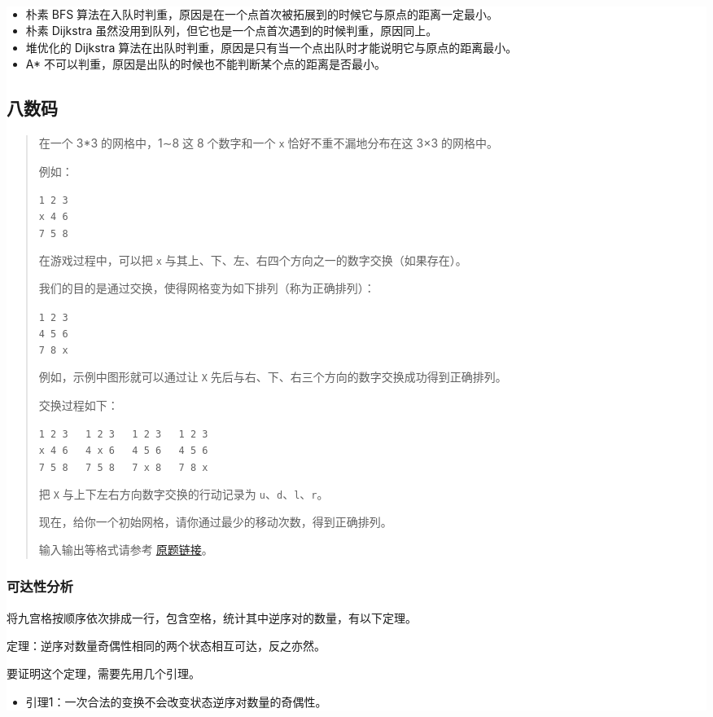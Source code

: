 + 朴素 BFS 算法在入队时判重，原因是在一个点首次被拓展到的时候它与原点的距离一定最小。
+ 朴素 Dijkstra 虽然没用到队列，但它也是一个点首次遇到的时候判重，原因同上。
+ 堆优化的 Dijkstra 算法在出队时判重，原因是只有当一个点出队时才能说明它与原点的距离最小。
+ A* 不可以判重，原因是出队的时候也不能判断某个点的距离是否最小。

## 八数码

> 在一个 3*3 的网格中，1∼8 这 8 个数字和一个 `x` 恰好不重不漏地分布在这 3×3 的网格中。
>
> 例如：
>
> ```
> 1 2 3
> x 4 6
> 7 5 8
> ```
>
> 在游戏过程中，可以把 `x` 与其上、下、左、右四个方向之一的数字交换（如果存在）。
>
> 我们的目的是通过交换，使得网格变为如下排列（称为正确排列）：
>
> ```
> 1 2 3
> 4 5 6
> 7 8 x
> ```
>
> 例如，示例中图形就可以通过让 `X` 先后与右、下、右三个方向的数字交换成功得到正确排列。
>
> 交换过程如下：
>
> ```
> 1 2 3   1 2 3   1 2 3   1 2 3
> x 4 6   4 x 6   4 5 6   4 5 6
> 7 5 8   7 5 8   7 x 8   7 8 x
> ```
>
> 把 `X` 与上下左右方向数字交换的行动记录为 `u`、`d`、`l`、`r`。
>
> 现在，给你一个初始网格，请你通过最少的移动次数，得到正确排列。
>
> 输入输出等格式请参考 [原题链接](https://www.acwing.com/problem/content/description/181/)。

### 可达性分析

将九宫格按顺序依次排成一行，包含空格，统计其中逆序对的数量，有以下定理。

定理：逆序对数量奇偶性相同的两个状态相互可达，反之亦然。

要证明这个定理，需要先用几个引理。

+ 引理1：一次合法的变换不会改变状态逆序对数量的奇偶性。
